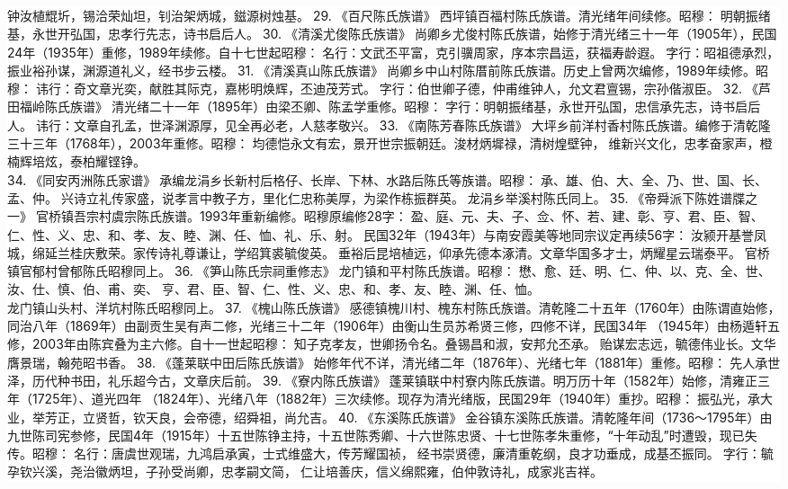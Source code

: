 钟汝植尡圻，锡洽荣灿坦，钊治架炳城，鎡源树烛基。
29. 《百尺陈氏族谱》
西坪镇百福村陈氏族谱。清光绪年间续修。昭穆：
明朝振绪基，永世开弘国，忠孝行先志，诗书启后人。
30. 《清溪尤俊陈氏族谱》
尚卿乡尤俊村陈氏族谱，始修于清光绪三十一年（1905年），民国24年（1935年）重修，1989年续修。自十七世起昭穆：
名行：文武丕平富，克引骥周家，序本宗昌运，获福寿龄遐。
字行：昭祖德承烈，振业裕孙谋，渊源道礼义，经书步云楼。
31. 《清溪真山陈氏族谱》
尚卿乡中山村陈厝前陈氏族谱。历史上曾两次编修，1989年续修。昭穆：
讳行：奇文章光奕，献胜其际克，嘉彬明焕辉，丕迪茂芳式。
字行：伯世卿子德，仲甫维钟人，允文君亶锡，宗孙偕淑臣。
32. 《芦田福岭陈氏族谱》
清光绪二十一年（1895年）由梁丕卿、陈孟学重修。昭穆：
字行：明朝振绪基，永世开弘国，忠信承先志，诗书启后人。
讳行：文章自孔孟，世泽渊源厚，见全再必老，人慈孝敬兴。
33. 《南陈芳春陈氏族谱》
大坪乡前洋村香村陈氏族谱。编修于清乾隆三十三年（1768年），2003年重修。昭穆：
均德恺永文有宏，景开世宗振朝廷。浚材炳墀禄，清树煌壁钟，
维新兴文化，忠孝奋家声，橙楠辉培炫，泰柏耀铿铮。      
34. 《同安丙洲陈氏家谱》
承编龙涓乡长新村后格仔、长岸、下林、水路后陈氏等族谱。昭穆：
      承、雄、伯、大、全、乃、世、国、长、孟、仲。
     兴诗立礼传家盛，说孝言中教子方，里化仁忠称美厚，为梁作栋振群英。
龙涓乡举溪村陈氏同上。
35. 《帝舜派下陈姓谱牒之一》
官桥镇吾宗村虞宗陈氏族谱。1993年重新编修。昭穆原编修28字：
盈、庭、元、夫、子、佥、怀、若、建、彰、亨、君、臣、智、
仁、性、义、忠、和、孝、友、睦、渊、任、恤、礼、乐、射。
民国32年（1943年）与南安霞美等地同宗议定再续56字：
汝颍开基誉凤城，绵延兰桂庆敷荣。家传诗礼尊谦让，学绍箕裘毓俊英。
垂裕后昆培植远，仰承先德本涿清。文章华国多才士，炳耀星云瑞泰平。
官桥镇官郁村曾郁陈氏昭穆同上。
36. 《笋山陈氏宗祠重修志》
龙门镇和平村陈氏族谱。昭穆：
懋、愈、廷、明、仁、仲、以、克、全、世、汝、仕、慎、伯、甫、奕、
亨、君、臣、智、仁、性、义、忠、和、孝、友、睦、渊、任、恤。  
龙门镇山头村、洋坑村陈氏昭穆同上。
37. 《槐山陈氏族谱》
感德镇槐川村、槐东村陈氏族谱。清乾隆二十五年（1760年）由陈谓直始修，同治八年（1869年）由副贡生吴有声二修，光绪三十二年（1906年）由衡山生员苏希贤三修，四修不详，民国34年
（1945年）由杨遁轩五修，2003年由陈宾叠为主六修。自十一世起昭穆：
知子克孝友，世卿扬令名。叠锡昌和淑，安邦允丕承。
贻谋宏志远，毓德伟业长。文华膺景瑞，翰苑昭书香。
38. 《蓬莱联中田后陈氏族谱》
始修年代不详，清光绪二年（1876年）、光绪七年（1881年）重修。昭穆：
先人承世泽，历代种书田，礼乐超今古，文章庆后前。
39. 《寮内陈氏族谱》
蓬莱镇联中村寮内陈氏族谱。明万历十年（1582年）始修，清雍正三年（1725年）、道光四年
（1824年）、光绪八年（1882年）三次续修。现存为清光绪版，民国29年（1940年）重抄。昭穆：
振弘光，承大业，举芳正，立贤哲，钦天良，会帝德，绍舜祖，尚允吉。
40. 《东溪陈氏族谱》
金谷镇东溪陈氏族谱。清乾隆年间（1736～1795年）由九世陈司宪参修，民国4年（1915年）十五世陈铮主持，十五世陈秀卿、十六世陈忠贤、十七世陈孝朱重修，“十年动乱”时遭毁，现已失传。昭穆：
    名行：唐虞世观瑞，九鸿启承寅，士式维盛大，传芳耀国祯，
       经书崇贤德，廉清重乾纲，良才功垂成，成基丕振同。
    字行：毓孕钦兴溪，尧治徽炳坦，子孙受尚卿，忠孝嗣文简，
       仁让培善庆，信义绵熙雍，伯仲敦诗礼，成家兆吉祥。
